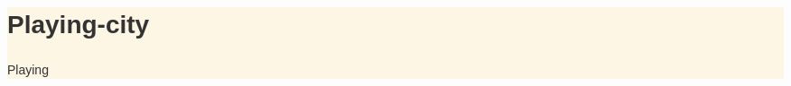 # Playing-city
Playing
<!DOCTYPE html><html lang="ar">
<head>
  <meta charset="UTF-8" />
  <meta name="viewport" content="width=device-width, initial-scale=1.0" />
  <title>play23y - عالم الألعاب</title>
  <style>
    body {
      margin: 0;
      font-family: 'Tahoma', sans-serif;
      background: #fef6e4;
      color: #333;
    }
    header {
      background-color: #ff9b85;
      padding: 1rem;
      text-align: center;
      color: white;
      font-size: 2rem;
      font-weight: bold;
    }
    nav {
      display: flex;
      justify-content: center;
      flex-wrap: wrap;
      background-color: #ffc8dd;
    }
    nav a {
      padding: 1rem;
      color: #333;
      text-decoration: none;
      font-weight: bold;
    }
    nav a:hover {
      color: #ff5c8a;
    }
    .search-bar {
      display: flex;
      justify-content: center;
      margin: 1rem auto;
    }
    .search-bar input {
      width: 60%;
      padding: 0.5rem;
      border-radius: 2rem;
      border: 2px solid #ff9b85;
      font-size: 1rem;
      text-align: right;
    }
    .game-section {
      padding: 2rem;
      display: grid;
      grid-template-columns: repeat(auto-fit, minmax(200px, 1fr));
      gap: 1.5rem;
    }
    .game-card {
      background: #fff0f5;
      border-radius: 1rem;
      box-shadow: 0 4px 8px rgba(0,0,0,0.1);
      padding: 1rem;
      text-align: center;